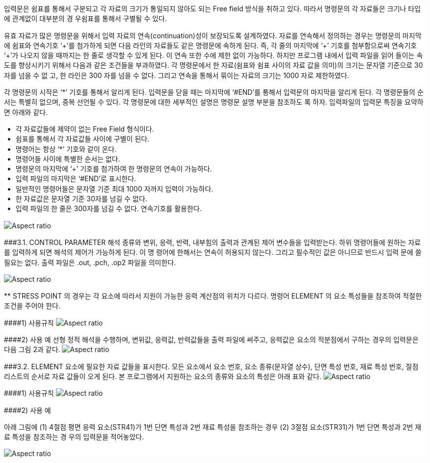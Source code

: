 입력문은 쉼표를 통해서 구분되고 각 자료의 크기가 통일되지 않아도 되는 Free field 방식을 취하고 있다. 따라서 명령문의 각 자료들은 크기나 타입에 관계없이 대부분의 경 우쉼표를 통해서 구별될 수 있다.

유효 자료가 많은 명령문을 위해서 입력 자료의 연속(continuation)성이 보장되도록 설계하였다. 자료를 연속해서 정의하는 경우는 명령문의 마지막에 쉼표와 연속기호 ‘+’를 첨가하게 되면 다음 라인의 자료들도 같은 명령문에 속하게 된다. 즉, 각 줄의 마지막에 ‘+’ 기호를 첨부함으로써 연속기호 ‘+’가 나오지 않을 때까지는 한 줄로 생각할 수 있게 된다. 이 연속 또한 수에 제한 없이 가능하다. 하지만 프로그램 내에서 입력 파일을 읽어 들이는 속도를 향상시키기 위해서 다음과 같은 조건들을 부과하였다. 각 명령문에서 한 자료(쉼표와 쉼표 사이의 자료 값을 의미)의 크기는 문자열 기준으로 30자를 넘을 수 없 고, 한 라인은 300 자를 넘을 수 없다. 그리고 연속을 통해서 묶이는 자료의 크기는 1000 자로 제한하였다.

각 명령문의 시작은 ‘*’ 기호를 통해서 알리게 된다. 입력문을 닫을 때는 마지막에 ‘#END’를 통해서 입력문의 마지막을 알리게 된다. 각 명령문들의 순서는 특별히 없으며, 중복 선언될 수 있다. 각 명령문에 대한 세부적인 설명은 명령문 설명 부분을 참조하도 록 하자. 입력파일의 입력문 특징을 요약하면 아래와 같다.

- 각 자료값들에 제약이 없는 Free Field 형식이다. 
- 쉼표를 통해서 각 자료값들 사이에 구별이 된다. 
- 명령어는 항상 ‘*’ 기호와 같이 온다.
- 명령어들 사이에 특별한 순서는 없다.
- 명령문의 마지막에 ‘+’ 기호를 첨가하여 한 명령문의 연속이 가능하다.
- 입력 파일의 마지막은 ‘#END’로 표시한다.
- 일반적인 명령어들은 문자열 기준 최대 1000 자까지 입력이 가능하다. 
- 한 자료값은 문자열 기준 30자를 넘길 수 없다.
- 입력 파일의 한 줄은 300자를 넘길 수 없다. 연속기호를 활용한다.

![Aspect ratio](/media/POST/000021/16.jpg)

 
###3.1. CONTROL PARAMETER
해석 종류와 변위, 응력, 반력, 내부힘의 출력과 관계된 제어 변수들을 입력받는다. 하위 명령어들에 원하는 자료를 입력하게 되면 해석의 제어가 가능하게 된다. 이 명
령어에 한해서는 연속이 허용되지 않는다. 그리고 필수적인 값은 아니므로 반드시 입력 문에 쓸 필요는 없다. 출력 파일은 .out, .pch, .op2 파일을 의미한다.

![Aspect ratio](/media/POST/000021/17.jpg)

** STRESS POINT 의 경우는 각 요소에 따라서 지원이 가능한 응력 계산점의 위치가 다르다. 명령어 ELEMENT 의 요소 특성들을 참조하여 적절한 조건을 주어야 한다.

####1) 사용규칙
![Aspect ratio](/media/POST/000021/18.jpg)

####2) 사용 예
선형 정적 해석을 수행하며, 변위값, 응력값, 반력값들을 출력 파일에 써주고, 응력값은 요소의 적분점에서 구하는 경우의 입력문은 다음 그림 2과 같다.
![Aspect ratio](/media/POST/000021/19.jpg)
 
###3.2. ELEMENT
요소에 필요한 자료 값들을 표시한다. 모든 요소에서 요소 번호, 요소 종류(문자열 상수), 단면 특성 번호, 재료 특성 번호, 절점 리스트의 순서로 자료 값들이 오게 된다. 본 프로그램에서 지원하는 요소의 종류와 요소의 특성은 아래 표와 같다.
![Aspect ratio](/media/POST/000021/20.jpg)

####1) 사용규칙
![Aspect ratio](/media/POST/000021/21.jpg)

####2) 사용 예

아래 그림에 (1) 4절점 평면 응력 요소(STR41)가 1번 단면 특성과 2번 재료 특성을 참조하는 경우 (2) 3절점 요소(STR31)가 1번 단면 특성과 2번 재료 특성을 참조하는 경 우의 입력문을 적어놓았다.

![Aspect ratio](/media/POST/000021/22.jpg)
